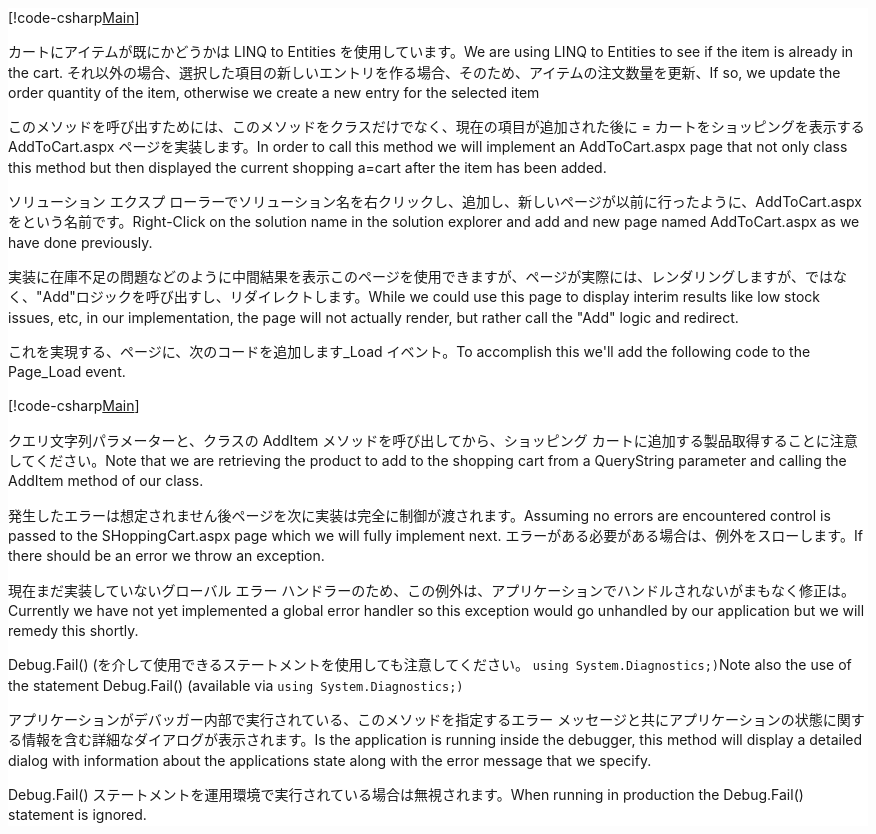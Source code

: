 [!code-csharp[Main](tailspin-spyworks-part-5/samples/sample5.cs)]

<span data-ttu-id="d037e-126">カートにアイテムが既にかどうかは LINQ to Entities を使用しています。</span><span class="sxs-lookup"><span data-stu-id="d037e-126">We are using LINQ to Entities to see if the item is already in the cart.</span></span> <span data-ttu-id="d037e-127">それ以外の場合、選択した項目の新しいエントリを作る場合、そのため、アイテムの注文数量を更新、</span><span class="sxs-lookup"><span data-stu-id="d037e-127">If so, we update the order quantity of the item, otherwise we create a new entry for the selected item</span></span>

<span data-ttu-id="d037e-128">このメソッドを呼び出すためには、このメソッドをクラスだけでなく、現在の項目が追加された後に = カートをショッピングを表示する AddToCart.aspx ページを実装します。</span><span class="sxs-lookup"><span data-stu-id="d037e-128">In order to call this method we will implement an AddToCart.aspx page that not only class this method but then displayed the current shopping a=cart after the item has been added.</span></span>

<span data-ttu-id="d037e-129">ソリューション エクスプ ローラーでソリューション名を右クリックし、追加し、新しいページが以前に行ったように、AddToCart.aspx をという名前です。</span><span class="sxs-lookup"><span data-stu-id="d037e-129">Right-Click on the solution name in the solution explorer and add and new page named AddToCart.aspx as we have done previously.</span></span>

<span data-ttu-id="d037e-130">実装に在庫不足の問題などのように中間結果を表示このページを使用できますが、ページが実際には、レンダリングしますが、ではなく、"Add"ロジックを呼び出すし、リダイレクトします。</span><span class="sxs-lookup"><span data-stu-id="d037e-130">While we could use this page to display interim results like low stock issues, etc, in our implementation, the page will not actually render, but rather call the "Add" logic and redirect.</span></span>

<span data-ttu-id="d037e-131">これを実現する、ページに、次のコードを追加します\_Load イベント。</span><span class="sxs-lookup"><span data-stu-id="d037e-131">To accomplish this we'll add the following code to the Page\_Load event.</span></span>

[!code-csharp[Main](tailspin-spyworks-part-5/samples/sample6.cs)]

<span data-ttu-id="d037e-132">クエリ文字列パラメーターと、クラスの AddItem メソッドを呼び出してから、ショッピング カートに追加する製品取得することに注意してください。</span><span class="sxs-lookup"><span data-stu-id="d037e-132">Note that we are retrieving the product to add to the shopping cart from a QueryString parameter and calling the AddItem method of our class.</span></span>

<span data-ttu-id="d037e-133">発生したエラーは想定されません後ページを次に実装は完全に制御が渡されます。</span><span class="sxs-lookup"><span data-stu-id="d037e-133">Assuming no errors are encountered control is passed to the SHoppingCart.aspx page which we will fully implement next.</span></span> <span data-ttu-id="d037e-134">エラーがある必要がある場合は、例外をスローします。</span><span class="sxs-lookup"><span data-stu-id="d037e-134">If there should be an error we throw an exception.</span></span>

<span data-ttu-id="d037e-135">現在まだ実装していないグローバル エラー ハンドラーのため、この例外は、アプリケーションでハンドルされないがまもなく修正は。</span><span class="sxs-lookup"><span data-stu-id="d037e-135">Currently we have not yet implemented a global error handler so this exception would go unhandled by our application but we will remedy this shortly.</span></span>

<span data-ttu-id="d037e-136">Debug.Fail() (を介して使用できるステートメントを使用しても注意してください。 `using System.Diagnostics;)`</span><span class="sxs-lookup"><span data-stu-id="d037e-136">Note also the use of the statement Debug.Fail() (available via `using System.Diagnostics;)`</span></span>

<span data-ttu-id="d037e-137">アプリケーションがデバッガー内部で実行されている、このメソッドを指定するエラー メッセージと共にアプリケーションの状態に関する情報を含む詳細なダイアログが表示されます。</span><span class="sxs-lookup"><span data-stu-id="d037e-137">Is the application is running inside the debugger, this method will display a detailed dialog with information about the applications state along with the error message that we specify.</span></span>

<span data-ttu-id="d037e-138">Debug.Fail() ステートメントを運用環境で実行されている場合は無視されます。</span><span class="sxs-lookup"><span data-stu-id="d037e-138">When running in production the Debug.Fail() statement is ignored.</span></span>
